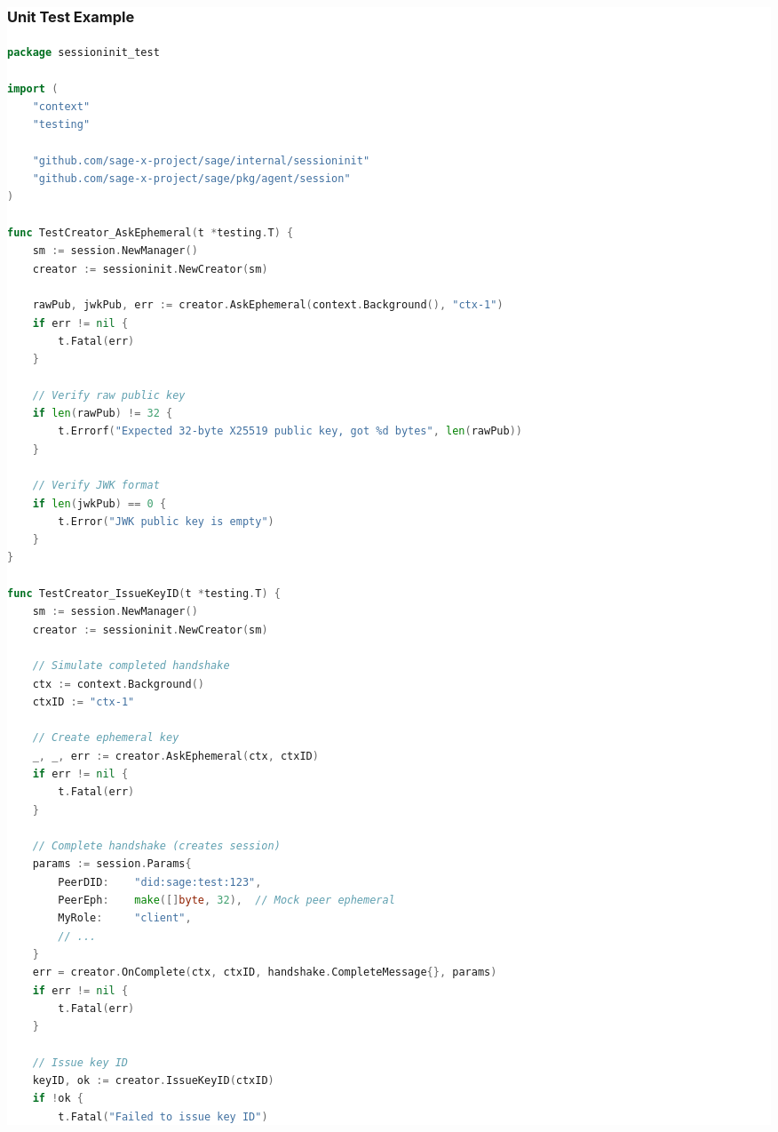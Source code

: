 ### Unit Test Example

```go
package sessioninit_test

import (
    "context"
    "testing"

    "github.com/sage-x-project/sage/internal/sessioninit"
    "github.com/sage-x-project/sage/pkg/agent/session"
)

func TestCreator_AskEphemeral(t *testing.T) {
    sm := session.NewManager()
    creator := sessioninit.NewCreator(sm)

    rawPub, jwkPub, err := creator.AskEphemeral(context.Background(), "ctx-1")
    if err != nil {
        t.Fatal(err)
    }

    // Verify raw public key
    if len(rawPub) != 32 {
        t.Errorf("Expected 32-byte X25519 public key, got %d bytes", len(rawPub))
    }

    // Verify JWK format
    if len(jwkPub) == 0 {
        t.Error("JWK public key is empty")
    }
}

func TestCreator_IssueKeyID(t *testing.T) {
    sm := session.NewManager()
    creator := sessioninit.NewCreator(sm)

    // Simulate completed handshake
    ctx := context.Background()
    ctxID := "ctx-1"

    // Create ephemeral key
    _, _, err := creator.AskEphemeral(ctx, ctxID)
    if err != nil {
        t.Fatal(err)
    }

    // Complete handshake (creates session)
    params := session.Params{
        PeerDID:    "did:sage:test:123",
        PeerEph:    make([]byte, 32),  // Mock peer ephemeral
        MyRole:     "client",
        // ...
    }
    err = creator.OnComplete(ctx, ctxID, handshake.CompleteMessage{}, params)
    if err != nil {
        t.Fatal(err)
    }

    // Issue key ID
    keyID, ok := creator.IssueKeyID(ctxID)
    if !ok {
        t.Fatal("Failed to issue key ID")
```